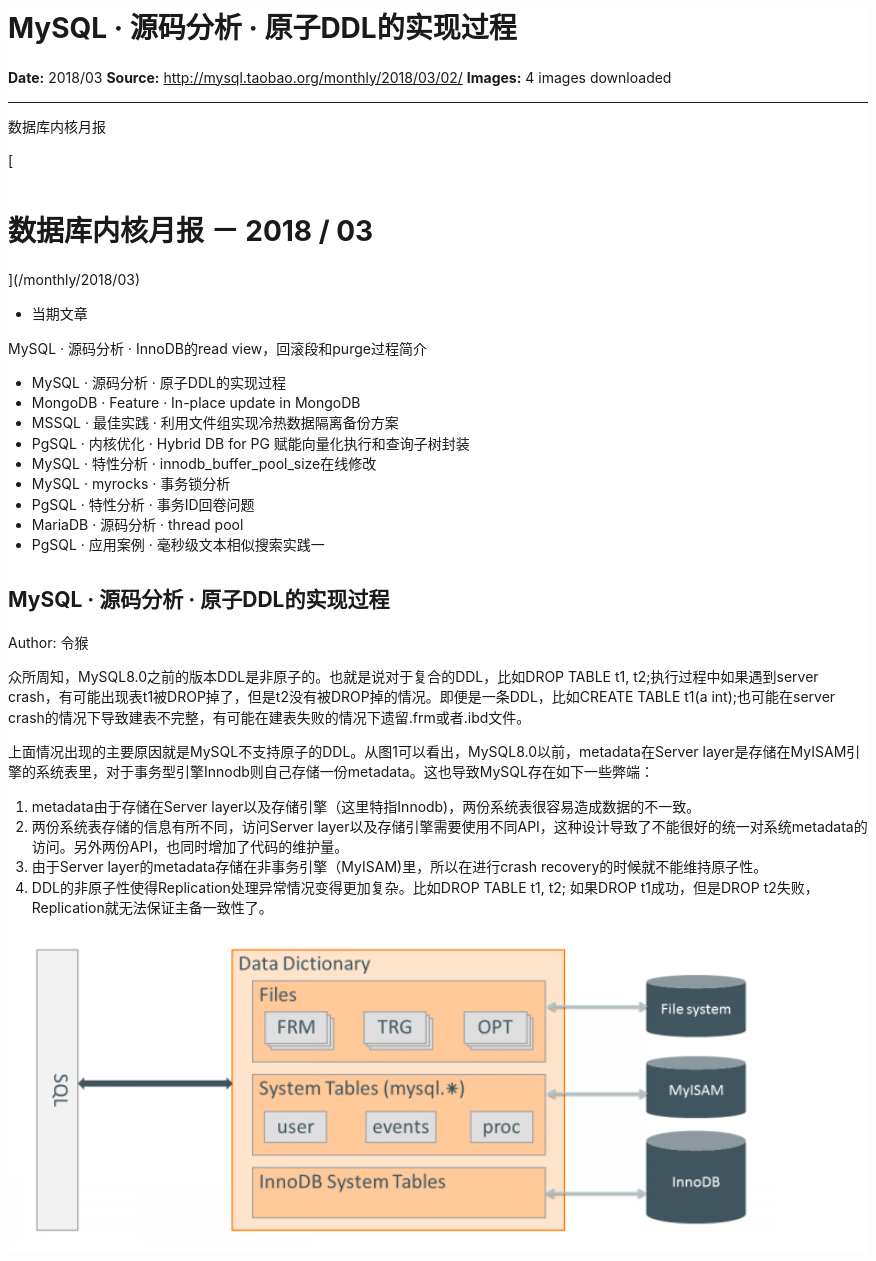 # MySQL · 源码分析 · 原子DDL的实现过程

**Date:** 2018/03
**Source:** http://mysql.taobao.org/monthly/2018/03/02/
**Images:** 4 images downloaded

---

数据库内核月报

 [
 # 数据库内核月报 － 2018 / 03
 ](/monthly/2018/03)

 * 当期文章

 MySQL · 源码分析 · InnoDB的read view，回滚段和purge过程简介
* MySQL · 源码分析 · 原子DDL的实现过程
* MongoDB · Feature · In-place update in MongoDB
* MSSQL · 最佳实践 · 利用文件组实现冷热数据隔离备份方案
* PgSQL · 内核优化 · Hybrid DB for PG 赋能向量化执行和查询子树封装
* MySQL · 特性分析 · innodb_buffer_pool_size在线修改
* MySQL · myrocks · 事务锁分析
* PgSQL · 特性分析 · 事务ID回卷问题
* MariaDB · 源码分析 · thread pool
* PgSQL · 应用案例 · 毫秒级文本相似搜索实践一

 ## MySQL · 源码分析 · 原子DDL的实现过程 
 Author: 令猴 

 众所周知，MySQL8.0之前的版本DDL是非原子的。也就是说对于复合的DDL，比如DROP TABLE t1, t2;执行过程中如果遇到server crash，有可能出现表t1被DROP掉了，但是t2没有被DROP掉的情况。即便是一条DDL，比如CREATE TABLE t1(a int);也可能在server crash的情况下导致建表不完整，有可能在建表失败的情况下遗留.frm或者.ibd文件。

上面情况出现的主要原因就是MySQL不支持原子的DDL。从图1可以看出，MySQL8.0以前，metadata在Server layer是存储在MyISAM引擎的系统表里，对于事务型引擎Innodb则自己存储一份metadata。这也导致MySQL存在如下一些弊端：

1. metadata由于存储在Server layer以及存储引擎（这里特指Innodb)，两份系统表很容易造成数据的不一致。
2. 两份系统表存储的信息有所不同，访问Server layer以及存储引擎需要使用不同API，这种设计导致了不能很好的统一对系统metadata的访问。另外两份API，也同时增加了代码的维护量。
3. 由于Server layer的metadata存储在非事务引擎（MyISAM)里，所以在进行crash recovery的时候就不能维持原子性。
4. DDL的非原子性使得Replication处理异常情况变得更加复杂。比如DROP TABLE t1, t2; 如果DROP t1成功，但是DROP t2失败，Replication就无法保证主备一致性了。

![atomic-ddl-1.png](.img/b7ae5350fe48_a5739b9d001e4efe49280fe0afa0dcff.png)
